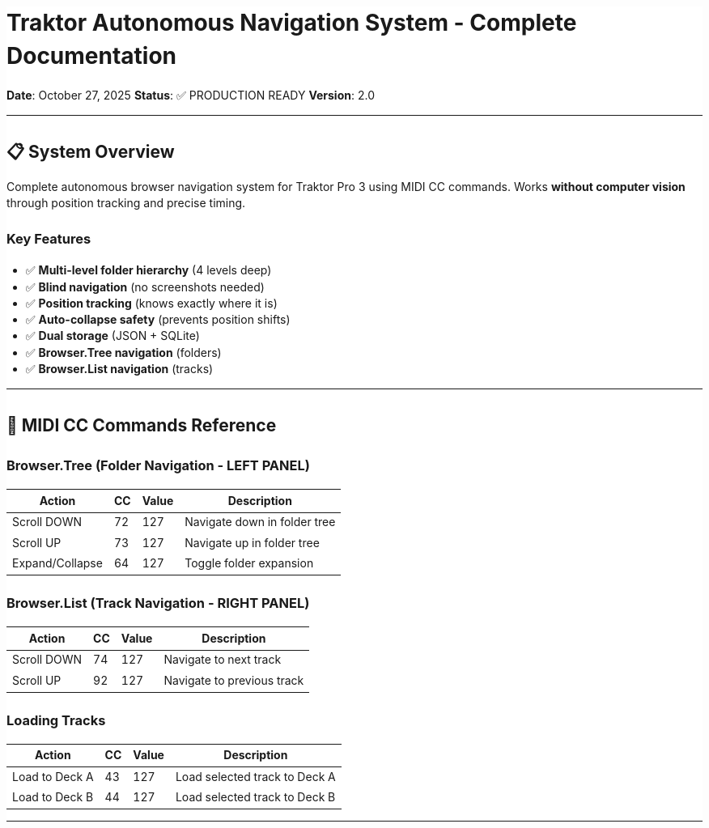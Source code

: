 # Traktor Autonomous Navigation System - Complete Documentation

**Date**: October 27, 2025
**Status**: ✅ PRODUCTION READY
**Version**: 2.0

---

## 📋 System Overview

Complete autonomous browser navigation system for Traktor Pro 3 using MIDI CC commands. Works **without computer vision** through position tracking and precise timing.

### Key Features

- ✅ **Multi-level folder hierarchy** (4 levels deep)
- ✅ **Blind navigation** (no screenshots needed)
- ✅ **Position tracking** (knows exactly where it is)
- ✅ **Auto-collapse safety** (prevents position shifts)
- ✅ **Dual storage** (JSON + SQLite)
- ✅ **Browser.Tree navigation** (folders)
- ✅ **Browser.List navigation** (tracks)

---

## 🎯 MIDI CC Commands Reference

### Browser.Tree (Folder Navigation - LEFT PANEL)

| Action | CC | Value | Description |
|--------|-----|-------|-------------|
| Scroll DOWN | 72 | 127 | Navigate down in folder tree |
| Scroll UP | 73 | 127 | Navigate up in folder tree |
| Expand/Collapse | 64 | 127 | Toggle folder expansion |

### Browser.List (Track Navigation - RIGHT PANEL)

| Action | CC | Value | Description |
|--------|-----|-------|-------------|
| Scroll DOWN | 74 | 127 | Navigate to next track |
| Scroll UP | 92 | 127 | Navigate to previous track |

### Loading Tracks

| Action | CC | Value | Description |
|--------|-----|-------|-------------|
| Load to Deck A | 43 | 127 | Load selected track to Deck A |
| Load to Deck B | 44 | 127 | Load selected track to Deck B |

---